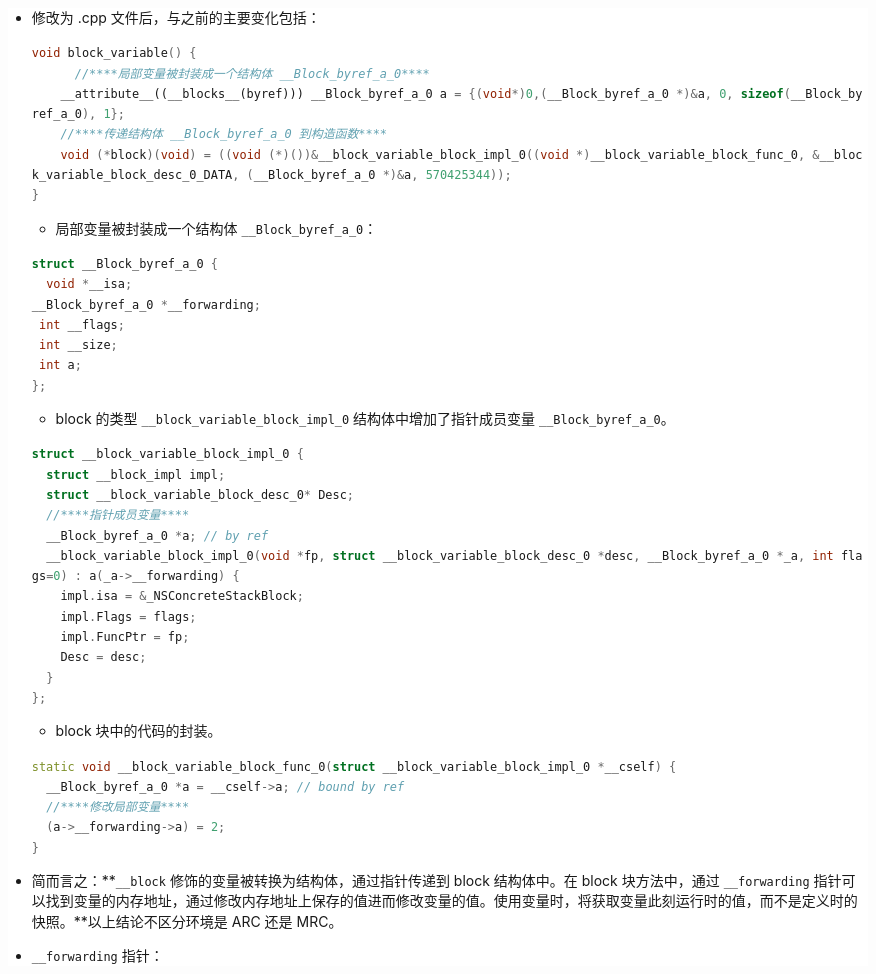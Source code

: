 - 修改为 .cpp 文件后，与之前的主要变化包括：

  ```c++
  void block_variable() {
    	//****局部变量被封装成一个结构体 __Block_byref_a_0****
      __attribute__((__blocks__(byref))) __Block_byref_a_0 a = {(void*)0,(__Block_byref_a_0 *)&a, 0, sizeof(__Block_byref_a_0), 1};
      //****传递结构体 __Block_byref_a_0 到构造函数****
      void (*block)(void) = ((void (*)())&__block_variable_block_impl_0((void *)__block_variable_block_func_0, &__block_variable_block_desc_0_DATA, (__Block_byref_a_0 *)&a, 570425344));
  }
  ```

  - 局部变量被封装成一个结构体 `__Block_byref_a_0`：

  ```c++
  struct __Block_byref_a_0 {
    void *__isa;
  __Block_byref_a_0 *__forwarding;
   int __flags;
   int __size;
   int a;
  };
  ```

  - block 的类型 `__block_variable_block_impl_0` 结构体中增加了指针成员变量 `__Block_byref_a_0`。

  ```c++
  struct __block_variable_block_impl_0 {
    struct __block_impl impl;
    struct __block_variable_block_desc_0* Desc;
    //****指针成员变量****
    __Block_byref_a_0 *a; // by ref
    __block_variable_block_impl_0(void *fp, struct __block_variable_block_desc_0 *desc, __Block_byref_a_0 *_a, int flags=0) : a(_a->__forwarding) {
      impl.isa = &_NSConcreteStackBlock;
      impl.Flags = flags;
      impl.FuncPtr = fp;
      Desc = desc;
    }
  };
  ```

  -  block 块中的代码的封装。

  ```c++
  static void __block_variable_block_func_0(struct __block_variable_block_impl_0 *__cself) {
    __Block_byref_a_0 *a = __cself->a; // bound by ref
    //****修改局部变量****
    (a->__forwarding->a) = 2;
  }
  ```

- 简而言之：**`__block` 修饰的变量被转换为结构体，通过指针传递到 block 结构体中。在 block 块方法中，通过  `__forwarding` 指针可以找到变量的内存地址，通过修改内存地址上保存的值进而修改变量的值。使用变量时，将获取变量此刻运行时的值，而不是定义时的快照。**以上结论不区分环境是 ARC 还是 MRC。

- `__forwarding` 指针：
